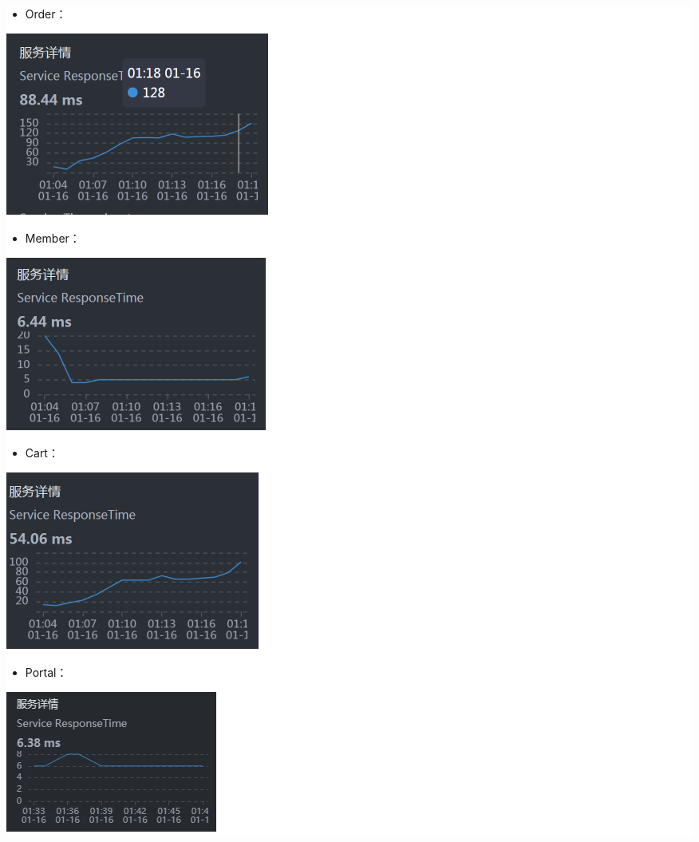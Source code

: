 * Order：

![](./httpsstatic001geekbangorgresourceimage2995293933826488236680ae2cc01a634995.png)

* Member：

![](./httpsstatic001geekbangorgresourceimage4c0b4caf56a16fba5334f5ca89d264cc750b.png)

* Cart：

![](./httpsstatic001geekbangorgresourceimage0d0a0dd52c35102e5c2ffa6yy8820d6ffa0a.png)

* Portal：

![](./httpsstatic001geekbangorgresourceimage5cyy5cddd9c4a31a7d832057e31b2d0075yy.png)
